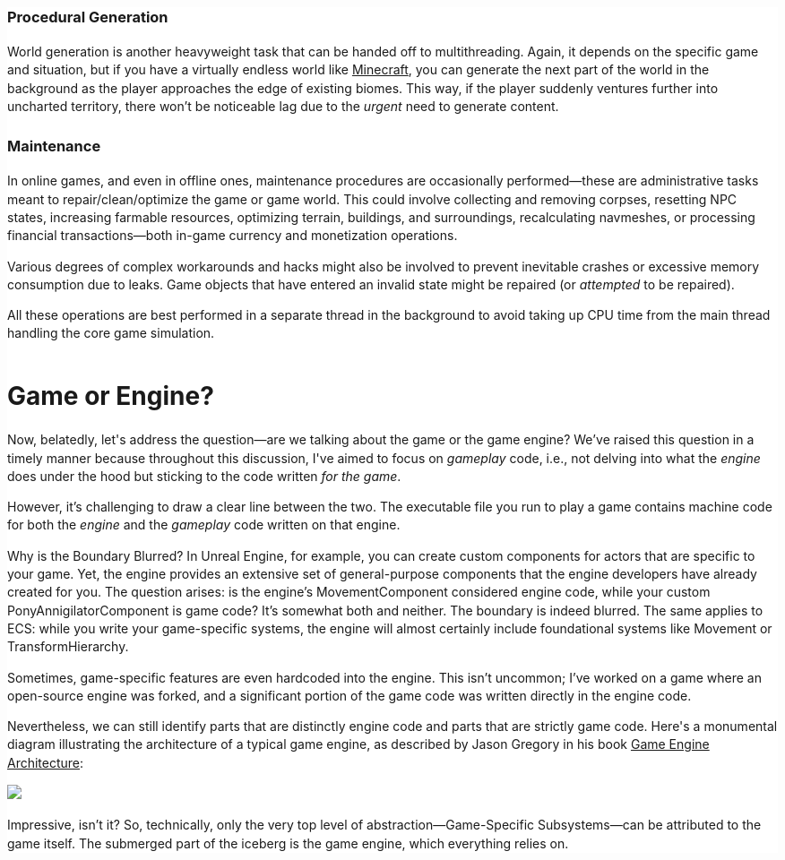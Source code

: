 ### Procedural Generation

World generation is another heavyweight task that can be handed off to multithreading. Again, it depends on the specific game and situation, but if you have a virtually endless world like [Minecraft](https://en.wikipedia.org/wiki/Minecraft), you can generate the next part of the world in the background as the player approaches the edge of existing biomes. This way, if the player suddenly ventures further into uncharted territory, there won’t be noticeable lag due to the _urgent_ need to generate content.

### Maintenance

In online games, and even in offline ones, maintenance procedures are occasionally performed—these are administrative tasks meant to repair/clean/optimize the game or game world. This could involve collecting and removing corpses, resetting NPC states, increasing farmable resources, optimizing terrain, buildings, and surroundings, recalculating navmeshes, or processing financial transactions—both in-game currency and monetization operations.

Various degrees of complex workarounds and hacks might also be involved to prevent inevitable crashes or excessive memory consumption due to leaks. Game objects that have entered an invalid state might be repaired (or _attempted_ to be repaired).

All these operations are best performed in a separate thread in the background to avoid taking up CPU time from the main thread handling the core game simulation.

# Game or Engine?

Now, belatedly, let's address the question—are we talking about the game or the game engine? We’ve raised this question in a timely manner because throughout this discussion, I've aimed to focus on _gameplay_ code, i.e., not delving into what the _engine_ does under the hood but sticking to the code written _for the game_.

However, it’s challenging to draw a clear line between the two. The executable file you run to play a game contains machine code for both the _engine_ and the _gameplay_ code written on that engine.

Why is the Boundary Blurred? In Unreal Engine, for example, you can create custom components for actors that are specific to your game. Yet, the engine provides an extensive set of general-purpose components that the engine developers have already created for you. The question arises: is the engine’s MovementComponent considered engine code, while your custom PonyAnnigilatorComponent is game code? It’s somewhat both and neither. The boundary is indeed blurred. The same applies to ECS: while you write your game-specific systems, the engine will almost certainly include foundational systems like Movement or TransformHierarchy.

Sometimes, game-specific features are even hardcoded into the engine. This isn’t uncommon; I’ve worked on a game where an open-source engine was forked, and a significant portion of the game code was written directly in the engine code.

Nevertheless, we can still identify parts that are distinctly engine code and parts that are strictly game code. Here's a monumental diagram illustrating the architecture of a typical game engine, as described by Jason Gregory in his book [Game Engine Architecture](https://www.gameenginebook.com/):

![](https://habrastorage.org/webt/nh/iz/hm/nhizhm6mzwr4idmjfoywkiszuy8.png)

Impressive, isn’t it? So, technically, only the very top level of abstraction—Game-Specific Subsystems—can be attributed to the game itself. The submerged part of the iceberg is the game engine, which everything relies on.
